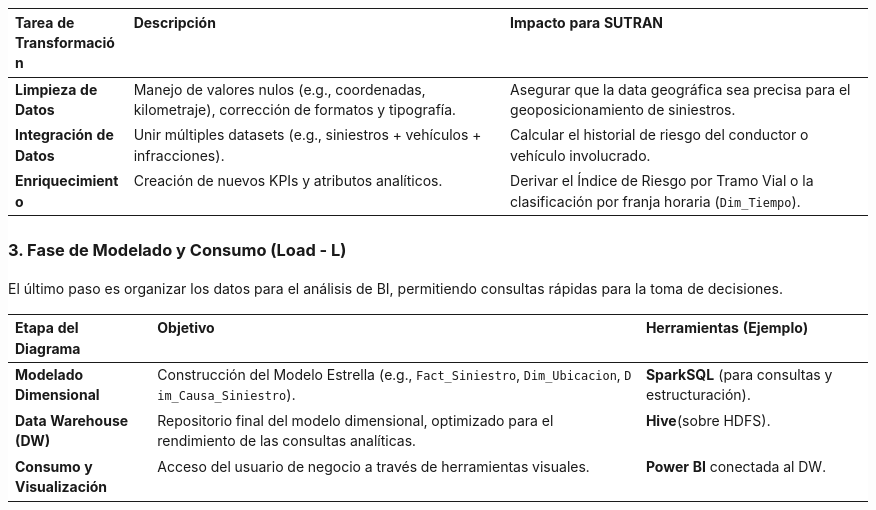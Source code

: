 | Tarea de Transformación | Descripción | Impacto para SUTRAN |
| :--- | :--- | :--- |
| **Limpieza de Datos** | Manejo de valores nulos (e.g., coordenadas, kilometraje), corrección de formatos y tipografía. | Asegurar que la data geográfica sea precisa para el geoposicionamiento de siniestros. |
| **Integración de Datos** | Unir múltiples datasets (e.g., siniestros + vehículos + infracciones). | Calcular el historial de riesgo del conductor o vehículo involucrado. |
| **Enriquecimiento** | Creación de nuevos KPIs y atributos analíticos. | Derivar el Índice de Riesgo por Tramo Vial o la clasificación por franja horaria (`Dim_Tiempo`). |



### 3. Fase de Modelado y Consumo (Load - L)

El último paso es organizar los datos para el análisis de BI, permitiendo consultas rápidas para la toma de decisiones.

| Etapa del Diagrama | Objetivo | Herramientas (Ejemplo) |
| :--- | :--- | :--- |
| **Modelado Dimensional** | Construcción del Modelo Estrella (e.g., `Fact_Siniestro`, `Dim_Ubicacion`, `Dim_Causa_Siniestro`). | **SparkSQL** (para consultas y estructuración). |
| **Data Warehouse (DW)** | Repositorio final del modelo dimensional, optimizado para el rendimiento de las consultas analíticas. | **Hive**(sobre HDFS). |
| **Consumo y Visualización** | Acceso del usuario de negocio a través de herramientas visuales. | **Power BI** conectada al DW. |
